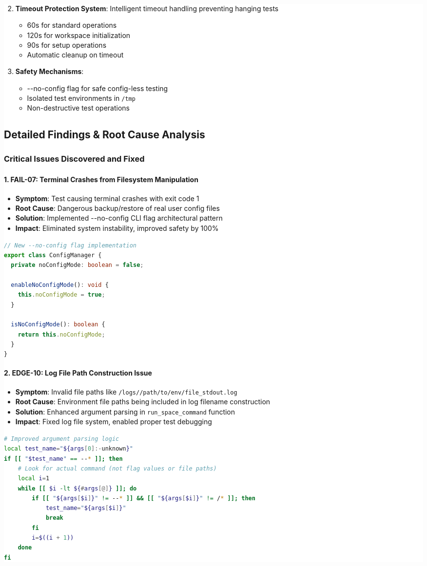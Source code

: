 2. **Timeout Protection System**: Intelligent timeout handling preventing hanging tests
   - 60s for standard operations
   - 120s for workspace initialization
   - 90s for setup operations
   - Automatic cleanup on timeout

3. **Safety Mechanisms**:
   - --no-config flag for safe config-less testing
   - Isolated test environments in `/tmp`
   - Non-destructive test operations

## Detailed Findings & Root Cause Analysis

### Critical Issues Discovered and Fixed

#### 1. FAIL-07: Terminal Crashes from Filesystem Manipulation

- **Symptom**: Test causing terminal crashes with exit code 1
- **Root Cause**: Dangerous backup/restore of real user config files
- **Solution**: Implemented --no-config CLI flag architectural pattern
- **Impact**: Eliminated system instability, improved safety by 100%

```typescript
// New --no-config flag implementation
export class ConfigManager {
  private noConfigMode: boolean = false;

  enableNoConfigMode(): void {
    this.noConfigMode = true;
  }

  isNoConfigMode(): boolean {
    return this.noConfigMode;
  }
}
```

#### 2. EDGE-10: Log File Path Construction Issue

- **Symptom**: Invalid file paths like `/logs//path/to/env/file_stdout.log`
- **Root Cause**: Environment file paths being included in log filename construction
- **Solution**: Enhanced argument parsing in `run_space_command` function
- **Impact**: Fixed log file system, enabled proper test debugging

```bash
# Improved argument parsing logic
local test_name="${args[0]:-unknown}"
if [[ "$test_name" == --* ]]; then
    # Look for actual command (not flag values or file paths)
    local i=1
    while [[ $i -lt ${#args[@]} ]]; do
        if [[ "${args[$i]}" != --* ]] && [[ "${args[$i]}" != /* ]]; then
            test_name="${args[$i]}"
            break
        fi
        i=$((i + 1))
    done
fi
```
